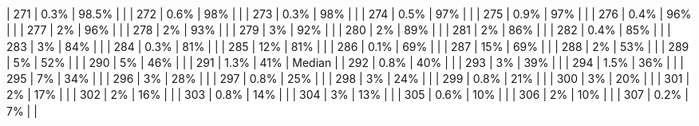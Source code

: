 | 271 | 0.3% | 98.5% |  |
| 272 | 0.6% | 98% |  |
| 273 | 0.3% | 98% |  |
| 274 | 0.5% | 97% |  |
| 275 | 0.9% | 97% |  |
| 276 | 0.4% | 96% |  |
| 277 | 2% | 96% |  |
| 278 | 2% | 93% |  |
| 279 | 3% | 92% |  |
| 280 | 2% | 89% |  |
| 281 | 2% | 86% |  |
| 282 | 0.4% | 85% |  |
| 283 | 3% | 84% |  |
| 284 | 0.3% | 81% |  |
| 285 | 12% | 81% |  |
| 286 | 0.1% | 69% |  |
| 287 | 15% | 69% |  |
| 288 | 2% | 53% |  |
| 289 | 5% | 52% |  |
| 290 | 5% | 46% |  |
| 291 | 1.3% | 41% | Median |
| 292 | 0.8% | 40% |  |
| 293 | 3% | 39% |  |
| 294 | 1.5% | 36% |  |
| 295 | 7% | 34% |  |
| 296 | 3% | 28% |  |
| 297 | 0.8% | 25% |  |
| 298 | 3% | 24% |  |
| 299 | 0.8% | 21% |  |
| 300 | 3% | 20% |  |
| 301 | 2% | 17% |  |
| 302 | 2% | 16% |  |
| 303 | 0.8% | 14% |  |
| 304 | 3% | 13% |  |
| 305 | 0.6% | 10% |  |
| 306 | 2% | 10% |  |
| 307 | 0.2% | 7% |  |